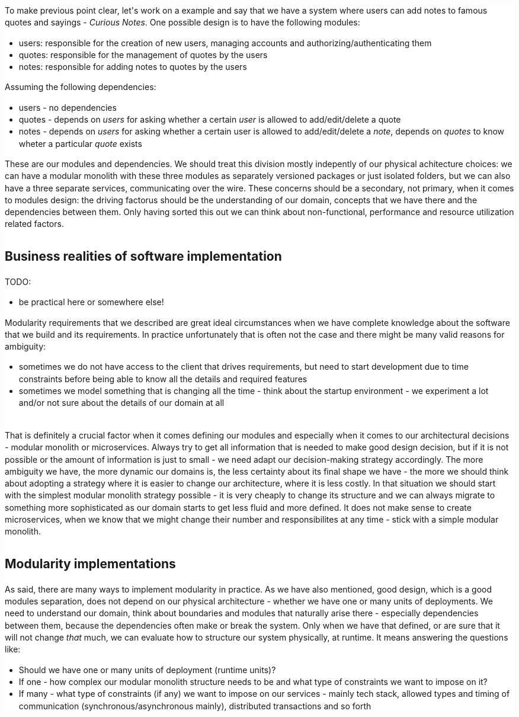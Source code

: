 To make previous point clear, let's work on a example and say that we have a system where users can add notes to famous quotes and sayings - *Curious Notes*. One possible design is to have the following modules:
* users: responsible for the creation of new users, managing accounts and authorizing/authenticating them
* quotes: responsible for the management of quotes by the users
* notes: responsible for adding notes to quotes by the users

Assuming the following dependencies:
* users - no dependencies
* quotes - depends on *users* for asking whether a certain *user* is allowed to add/edit/delete a quote
* notes - depends on *users* for asking whether a certain user is allowed to add/edit/delete a *note*, depends on *quotes* to know wheter a particular *quote* exists

These are our modules and dependencies. We should treat this division mostly indepently of our physical achitecture choices: we can have a modular monolith with these three modules as separately versioned packages or just isolated folders, but we can also have a three separate services, communicating over the wire. These concerns should be a secondary, not primary, when it comes to modules design: the driving factorus should be the understanding of our domain, concepts that we have there and the dependencies between them. Only having sorted this out we can think about non-functional, performance and resource utilization related factors.

## Business realities of software implementation

TODO:
* be practical here or somewhere else!

Modularity requirements that we described are great ideal circumstances when we have complete knowledge about the software that we build and its requirements. In practice unfortunately that is often not the case and there might be many valid reasons for ambiguity:
*  sometimes we do not have access to the client that drives requirements, but need to start development due to time constraints before being able to know all the details and required features
* sometimes we model something that is changing all the time - think about the startup environment - we experiment a lot and/or not sure about the details of our domain at all

\
That is definitely a crucial factor when it comes defining our modules and especially when it comes to our architectural decisions - modular monolith or microservices. Always try to get all information that is needed to make good design decision, but if it is not possible or the amount of information is just to small - we need adapt our decision-making strategy accordingly. The more ambiguity we have, the more dynamic our domains is, the less certainty about its final shape we have - the more we should think about adopting a strategy where it is easier to change our architecture, where it is less costly. In that situation we should start with the simplest modular monolith strategy possible - it is very cheaply to change its structure and we can always migrate to something more sophisticated as our domain starts to get less fluid and more defined. It does not make sense to create microservices, when we know that we might change their number and responsibilites at any time - stick with a simple modular monolith.

## Modularity implementations

As said, there are many ways to implement modularity in practice. As we have also mentioned, good design, which is a good modules separation, does not depend on our physical architecture - whether we have one or many units of deployments. We need to understand our domain, think about boundaries and modules that naturally arise there - especially dependencies between them, because the dependencies often make or break the system. Only when we have that defined, or are sure that it will not change *that* much, we can evaluate how to structure our system physically, at runtime. It means answering the questions like:
* Should we have one or many units of deployment (runtime units)? 
* If one - how complex our modular monolith structure needs to be and what type of constraints we want to impose on it?
* If many - what type of constraints (if any) we want to impose on our services - mainly tech stack, allowed types and timing of communication (synchronous/asynchronous mainly), distributed transactions and so forth
